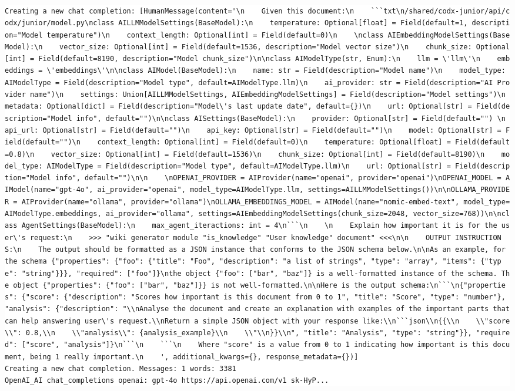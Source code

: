    ```
Creating a new chat completion: [HumanMessage(content='\n    Given this document:\n    ```txt\n/shared/codx-junior/api/codx/junior/model.py\nclass AILLMModelSettings(BaseModel):\n    temperature: Optional[float] = Field(default=1, description="Model temperature")\n    context_length: Optional[int] = Field(default=0)\n    \nclass AIEmbeddingModelSettings(BaseModel):\n    vector_size: Optional[int] = Field(default=1536, description="Model vector size")\n    chunk_size: Optional[int] = Field(default=8190, description="Model chunk_size")\n\nclass AIModelType(str, Enum):\n    llm = \'llm\'\n    embeddings = \'embeddings\'\n\nclass AIModel(BaseModel):\n    name: str = Field(description="Model name")\n    model_type: AIModelType = Field(description="Model type", default=AIModelType.llm)\n    ai_provider: str = Field(description="AI Provider name")\n    settings: Union[AILLMModelSettings, AIEmbeddingModelSettings] = Field(description="Model settings")\n    metadata: Optional[dict] = Field(description="Model\'s last update date", default={})\n    url: Optional[str] = Field(description="Model info", default="")\n\nclass AISettings(BaseModel):\n    provider: Optional[str] = Field(default="") \n    api_url: Optional[str] = Field(default="")\n    api_key: Optional[str] = Field(default="")\n    model: Optional[str] = Field(default="")\n    context_length: Optional[int] = Field(default=0)\n    temperature: Optional[float] = Field(default=0.8)\n    vector_size: Optional[int] = Field(default=1536)\n    chunk_size: Optional[int] = Field(default=8190)\n    model_type: AIModelType = Field(description="Model type", default=AIModelType.llm)\n    url: Optional[str] = Field(description="Model info", default="")\n\n    \nOPENAI_PROVIDER = AIProvider(name="openai", provider="openai")\nOPENAI_MODEL = AIModel(name="gpt-4o", ai_provider="openai", model_type=AIModelType.llm, settings=AILLMModelSettings())\n\nOLLAMA_PROVIDER = AIProvider(name="ollama", provider="ollama")\nOLLAMA_EMBEDDINGS_MODEL = AIModel(name="nomic-embed-text", model_type=AIModelType.embeddings, ai_provider="ollama", settings=AIEmbeddingModelSettings(chunk_size=2048, vector_size=768))\n\nclass AgentSettings(BaseModel):\n    max_agent_iteractions: int = 4\n```\n    \n    Explain how important it is for the user\'s request:\n    >>> "wiki generator module "is_knowledge" "User knowledge" document" <<<\n\n    OUTPUT INSTRUCTIONS:\n    The output should be formatted as a JSON instance that conforms to the JSON schema below.\n\nAs an example, for the schema {"properties": {"foo": {"title": "Foo", "description": "a list of strings", "type": "array", "items": {"type": "string"}}}, "required": ["foo"]}\nthe object {"foo": ["bar", "baz"]} is a well-formatted instance of the schema. The object {"properties": {"foo": ["bar", "baz"]}} is not well-formatted.\n\nHere is the output schema:\n```\n{"properties": {"score": {"description": "Scores how important is this document from 0 to 1", "title": "Score", "type": "number"}, "analysis": {"description": "\\nAnalyse the document and create an explanation with examples of the important parts that can help answering user\'s request.\\nReturn a simple JSON object with your response like:\\n```json\\n{{\\n    \\"score\\": 0.8,\\n    \\"analysis\\": {analysis_example}\\n    \\"\\n}}\\n", "title": "Analysis", "type": "string"}}, "required": ["score", "analysis"]}\n```\n    ```\n    Where "score" is a value from 0 to 1 indicating how important is this document, being 1 really important.\n    ', additional_kwargs={}, response_metadata={})]
Creating a new chat completion. Messages: 1 words: 3381
OpenAI_AI chat_completions openai: gpt-4o https://api.openai.com/v1 sk-HyP...
   ```